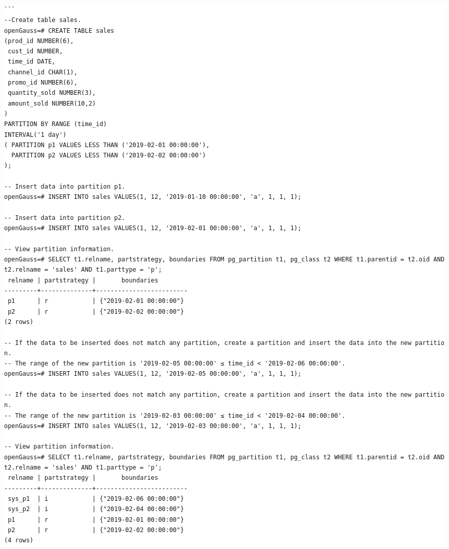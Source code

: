      

    ```
    --Create table sales.
    openGauss=# CREATE TABLE sales
    (prod_id NUMBER(6),
     cust_id NUMBER,
     time_id DATE,
     channel_id CHAR(1),
     promo_id NUMBER(6),
     quantity_sold NUMBER(3),
     amount_sold NUMBER(10,2)
    )
    PARTITION BY RANGE (time_id)
    INTERVAL('1 day')
    ( PARTITION p1 VALUES LESS THAN ('2019-02-01 00:00:00'),
      PARTITION p2 VALUES LESS THAN ('2019-02-02 00:00:00')
    );
    
    -- Insert data into partition p1.
    openGauss=# INSERT INTO sales VALUES(1, 12, '2019-01-10 00:00:00', 'a', 1, 1, 1);
    
    -- Insert data into partition p2.
    openGauss=# INSERT INTO sales VALUES(1, 12, '2019-02-01 00:00:00', 'a', 1, 1, 1);
    
    -- View partition information.
    openGauss=# SELECT t1.relname, partstrategy, boundaries FROM pg_partition t1, pg_class t2 WHERE t1.parentid = t2.oid AND t2.relname = 'sales' AND t1.parttype = 'p';
     relname | partstrategy |       boundaries
    ---------+--------------+-------------------------
     p1      | r            | {"2019-02-01 00:00:00"}
     p2      | r            | {"2019-02-02 00:00:00"}
    (2 rows)
    
    -- If the data to be inserted does not match any partition, create a partition and insert the data into the new partition.
    -- The range of the new partition is '2019-02-05 00:00:00' ≤ time_id < '2019-02-06 00:00:00'.
    openGauss=# INSERT INTO sales VALUES(1, 12, '2019-02-05 00:00:00', 'a', 1, 1, 1);
    
    -- If the data to be inserted does not match any partition, create a partition and insert the data into the new partition.
    -- The range of the new partition is '2019-02-03 00:00:00' ≤ time_id < '2019-02-04 00:00:00'.
    openGauss=# INSERT INTO sales VALUES(1, 12, '2019-02-03 00:00:00', 'a', 1, 1, 1);
    
    -- View partition information.
    openGauss=# SELECT t1.relname, partstrategy, boundaries FROM pg_partition t1, pg_class t2 WHERE t1.parentid = t2.oid AND t2.relname = 'sales' AND t1.parttype = 'p';
     relname | partstrategy |       boundaries
    ---------+--------------+-------------------------
     sys_p1  | i            | {"2019-02-06 00:00:00"}
     sys_p2  | i            | {"2019-02-04 00:00:00"}
     p1      | r            | {"2019-02-01 00:00:00"}
     p2      | r            | {"2019-02-02 00:00:00"}
    (4 rows)
    